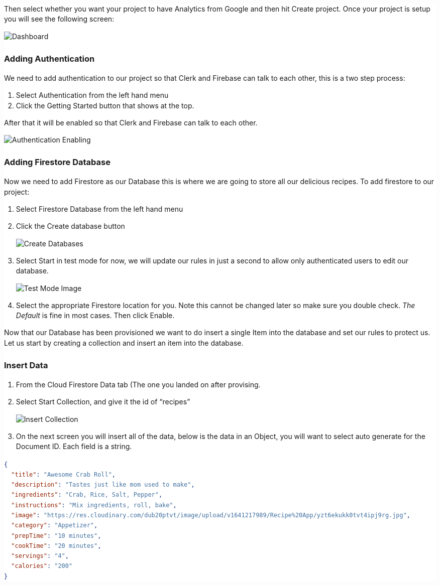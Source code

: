 Then select whether you want your project to have Analytics from Google and then hit Create project. Once your project is setup you will see the following screen:

![Dashboard](https://res.cloudinary.com/dub20ptvt/image/upload/v1641493001/Blog%20Posts/Clerk%20firebase%20crash%20course/zzmruhnrmzs7dl4t75eg.png)

### Adding Authentication

We need to add authentication to our project so that Clerk and Firebase can talk to each other, this is a two step process:

1. Select Authentication from the left hand menu
2. Click the Getting Started button that shows at the top.

After that it will be enabled so that Clerk and Firebase can talk to each other.

![Authentication Enabling](https://res.cloudinary.com/dub20ptvt/image/upload/v1641493002/Blog%20Posts/Clerk%20firebase%20crash%20course/exiknnwzyuabqas3slyi.png)

### Adding Firestore Database

Now we need to add Firestore as our Database this is where we are going to store all our delicious recipes. To add firestore to our project:

1. Select Firestore Database from the left hand menu
2. Click the Create database button

   ![Create Databases](https://res.cloudinary.com/dub20ptvt/image/upload/v1641493003/Blog%20Posts/Clerk%20firebase%20crash%20course/px0ss0eq3v5ujtycrnfn.png)

3. Select Start in test mode for now, we will update our rules in just a second to allow only authenticated users to edit our database.

   ![Test Mode Image](https://res.cloudinary.com/dub20ptvt/image/upload/v1641493002/Blog%20Posts/Clerk%20firebase%20crash%20course/a4vz3hxeulvysqhxxho4.png)

4. Select the appropriate Firestore location for you. Note this cannot be changed later so make sure you double check. _The Default_ is fine in most cases. Then click Enable.

Now that our Database has been provisioned we want to do insert a single Item into the database and set our rules to protect us. Let us start by creating a collection and insert an item into the database.

### Insert Data

1. From the Cloud Firestore Data tab (The one you landed on after provising.
2. Select Start Collection, and give it the id of “recipes”

   ![Insert Collection](https://res.cloudinary.com/dub20ptvt/image/upload/v1641493002/Blog%20Posts/Clerk%20firebase%20crash%20course/oi12jtbidzmv4t3d1wxv.png)

3. On the next screen you will insert all of the data, below is the data in an Object, you will want to select auto generate for the Document ID. Each field is a string.

```json
{
  "title": "Awesome Crab Roll",
  "description": "Tastes just like mom used to make",
  "ingredients": "Crab, Rice, Salt, Pepper",
  "instructions": "Mix ingredients, roll, bake",
  "image": "https://res.cloudinary.com/dub20ptvt/image/upload/v1641217989/Recipe%20App/yzt6ekukk0tvt4ipj9rg.jpg",
  "category": "Appetizer",
  "prepTime": "10 minutes",
  "cookTime": "20 minutes",
  "servings": "4",
  "calories": "200"
}
```
